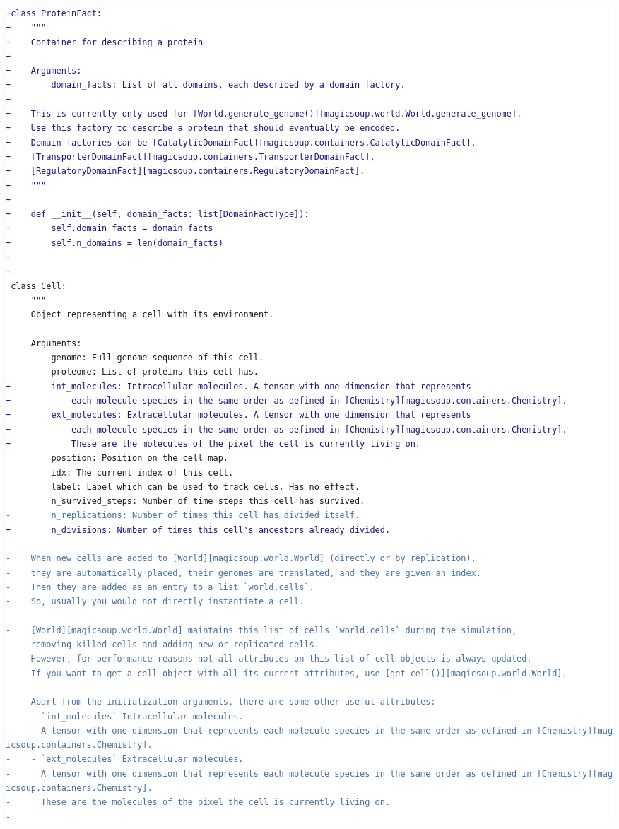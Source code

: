 ```diff
+class ProteinFact:
+    """
+    Container for describing a protein
+
+    Arguments:
+        domain_facts: List of all domains, each described by a domain factory.
+
+    This is currently only used for [World.generate_genome()][magicsoup.world.World.generate_genome].
+    Use this factory to describe a protein that should eventually be encoded.
+    Domain factories can be [CatalyticDomainFact][magicsoup.containers.CatalyticDomainFact],
+    [TransporterDomainFact][magicsoup.containers.TransporterDomainFact],
+    [RegulatoryDomainFact][magicsoup.containers.RegulatoryDomainFact].
+    """
+
+    def __init__(self, domain_facts: list[DomainFactType]):
+        self.domain_facts = domain_facts
+        self.n_domains = len(domain_facts)
+
+
 class Cell:
     """
     Object representing a cell with its environment.
 
     Arguments:
         genome: Full genome sequence of this cell.
         proteome: List of proteins this cell has.
+        int_molecules: Intracellular molecules. A tensor with one dimension that represents
+            each molecule species in the same order as defined in [Chemistry][magicsoup.containers.Chemistry].
+        ext_molecules: Extracellular molecules. A tensor with one dimension that represents
+            each molecule species in the same order as defined in [Chemistry][magicsoup.containers.Chemistry].
+            These are the molecules of the pixel the cell is currently living on.
         position: Position on the cell map.
         idx: The current index of this cell.
         label: Label which can be used to track cells. Has no effect.
         n_survived_steps: Number of time steps this cell has survived.
-        n_replications: Number of times this cell has divided itself.
+        n_divisions: Number of times this cell's ancestors already divided.
 
-    When new cells are added to [World][magicsoup.world.World] (directly or by replication),
-    they are automatically placed, their genomes are translated, and they are given an index.
-    Then they are added as an entry to a list `world.cells`.
-    So, usually you would not directly instantiate a cell.
-
-    [World][magicsoup.world.World] maintains this list of cells `world.cells` during the simulation,
-    removing killed cells and adding new or replicated cells.
-    However, for performance reasons not all attributes on this list of cell objects is always updated.
-    If you want to get a cell object with all its current attributes, use [get_cell()][magicsoup.world.World].
-
-    Apart from the initialization arguments, there are some other useful attributes:
-    - `int_molecules` Intracellular molecules.
-      A tensor with one dimension that represents each molecule species in the same order as defined in [Chemistry][magicsoup.containers.Chemistry].
-    - `ext_molecules` Extracellular molecules.
-      A tensor with one dimension that represents each molecule species in the same order as defined in [Chemistry][magicsoup.containers.Chemistry].
-      These are the molecules of the pixel the cell is currently living on.
-
```